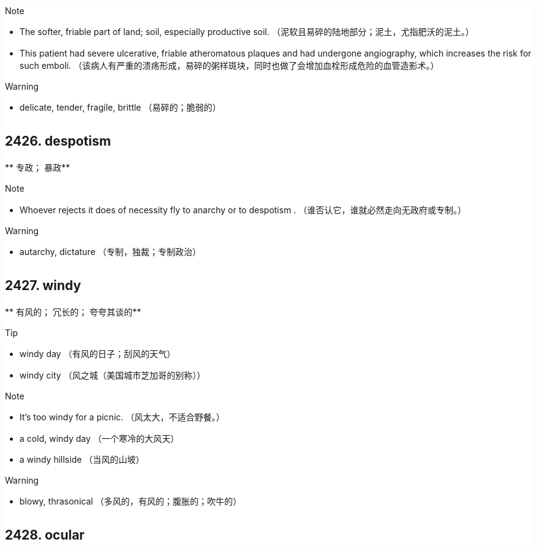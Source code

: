 > [!NOTE]
>
> - The softer, friable part of land; soil, especially productive soil. （泥软且易碎的陆地部分；泥土，尤指肥沃的泥土。）
>
> - This patient had severe ulcerative, friable atheromatous plaques and had undergone angiography, which increases the risk for such emboli. （该病人有严重的溃疡形成，易碎的粥样斑块，同时也做了会增加血栓形成危险的血管造影术。）
>

> [!WARNING]
>
> - delicate, tender, fragile, brittle （易碎的；脆弱的）
>

## 2426. despotism

** 专政； 暴政**

> [!NOTE]
>
> - Whoever rejects it does of necessity fly to anarchy or to despotism . （谁否认它，谁就必然走向无政府或专制。）
>

> [!WARNING]
>
> - autarchy, dictature （专制，独裁；专制政治）
>

## 2427. windy

** 有风的； 冗长的； 夸夸其谈的**

> [!TIP]
>
> - windy day （有风的日子；刮风的天气）
>
> - windy city （风之城（美国城市芝加哥的别称））
>

> [!NOTE]
>
> - It’s too windy for a picnic. （风太大，不适合野餐。）
>
> - a cold, windy day （一个寒冷的大风天）
>
> - a windy hillside （当风的山坡）
>

> [!WARNING]
>
> - blowy, thrasonical （多风的，有风的；腹胀的；吹牛的）
>

## 2428. ocular
